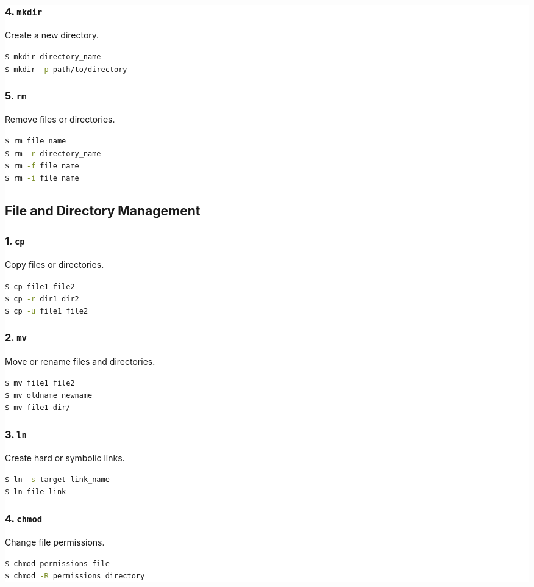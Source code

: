 ### 4. `mkdir`

Create a new directory.

```bash
$ mkdir directory_name
$ mkdir -p path/to/directory
```

### 5. `rm`

Remove files or directories.

```bash
$ rm file_name
$ rm -r directory_name
$ rm -f file_name
$ rm -i file_name
```

## File and Directory Management

### 1. `cp`

Copy files or directories.

```bash
$ cp file1 file2
$ cp -r dir1 dir2
$ cp -u file1 file2
```

### 2. `mv`

Move or rename files and directories.

```bash
$ mv file1 file2
$ mv oldname newname
$ mv file1 dir/
```

### 3. `ln`

Create hard or symbolic links.

```bash
$ ln -s target link_name
$ ln file link
```

### 4. `chmod`

Change file permissions.

```bash
$ chmod permissions file
$ chmod -R permissions directory
```
